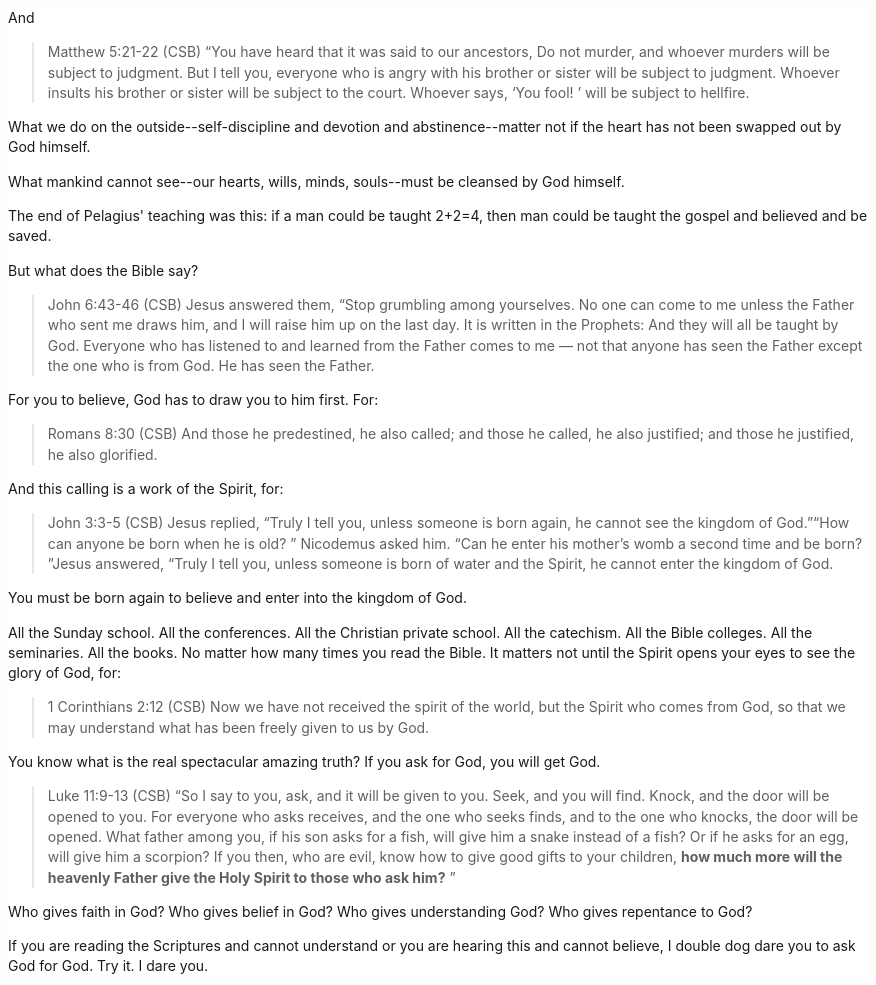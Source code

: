 And

>Matthew 5:21-22 (CSB) “You have heard that it was said to our ancestors, Do not murder, and whoever murders will be subject to judgment. But I tell you, everyone who is angry with his brother or sister will be subject to judgment. Whoever insults his brother or sister will be subject to the court. Whoever says, ‘You fool! ’ will be subject to hellfire.

What we do on the outside--self-discipline and devotion and abstinence--matter not if the heart has not been swapped out by God himself.

What mankind cannot see--our hearts, wills, minds, souls--must be cleansed by God himself.

The end of Pelagius' teaching was this: if a man could be taught 2+2=4, then man could be taught the gospel and believed and be saved.

But what does the Bible say?

>John 6:43-46 (CSB) Jesus answered them, “Stop grumbling among yourselves. No one can come to me unless the Father who sent me draws him, and I will raise him up on the last day. It is written in the Prophets: And they will all be taught by God. Everyone who has listened to and learned from the Father comes to me — not that anyone has seen the Father except the one who is from God. He has seen the Father.

For you to believe, God has to draw you to him first. For:

>Romans 8:30 (CSB) And those he predestined, he also called; and those he called, he also justified; and those he justified, he also glorified.

And this calling is a work of the Spirit, for:

>John 3:3-5 (CSB) Jesus replied, “Truly I tell you, unless someone is born again, he cannot see the kingdom of God.”“How can anyone be born when he is old? ” Nicodemus asked him. “Can he enter his mother’s womb a second time and be born? ”Jesus answered, “Truly I tell you, unless someone is born of water and the Spirit, he cannot enter the kingdom of God.

You must be born again to believe and enter into the kingdom of God.

All the Sunday school. All the conferences. All the Christian private school. All the catechism. All the Bible colleges. All the seminaries. All the books. No matter how many times you read the Bible. It matters not until the Spirit opens your eyes to see the glory of God, for:

>1 Corinthians 2:12 (CSB) Now we have not received the spirit of the world, but the Spirit who comes from God, so that we may understand what has been freely given to us by God.

You know what is the real spectacular amazing truth? If you ask for God, you will get God.

>Luke 11:9-13 (CSB) “So I say to you, ask, and it will be given to you. Seek, and you will find. Knock, and the door will be opened to you. For everyone who asks receives, and the one who seeks finds, and to the one who knocks, the door will be opened. What father among you, if his son asks for a fish, will give him a snake instead of a fish? Or if he asks for an egg, will give him a scorpion? If you then, who are evil, know how to give good gifts to your children, **how much more will the heavenly Father give the Holy Spirit to those who ask him?** ”

Who gives faith in God? Who gives belief in God? Who gives understanding God? Who gives repentance to God?

If you are reading the Scriptures and cannot understand or you are hearing this and cannot believe, I double dog dare you to ask God for God. Try it. I dare you.
